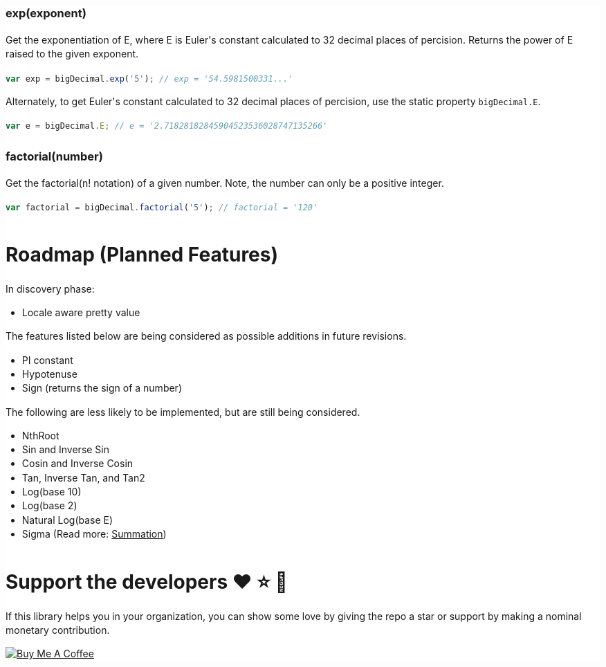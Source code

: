 ### exp(exponent)
Get the exponentiation of E, where E is Euler's constant calculated to 32 decimal places of percision. Returns the power of E raised to the given exponent.
```javascript
var exp = bigDecimal.exp('5'); // exp = '54.5981500331...'
```
Alternately, to get Euler's constant calculated to 32 decimal places of percision, use the static property `bigDecimal.E`.
```javascript
var e = bigDecimal.E; // e = '2.71828182845904523536028747135266'
```

### factorial(number)
Get the factorial(n! notation) of a given number. Note, the number can only be a positive integer.
```javascript
var factorial = bigDecimal.factorial('5'); // factorial = '120'
```

# Roadmap (Planned Features)

In discovery phase:

- Locale aware pretty value

The features listed below are being considered as possible additions in future revisions.

- PI constant
- Hypotenuse
- Sign (returns the sign of a number)

The following are less likely to be implemented, but are still being considered.

- NthRoot
- Sin and Inverse Sin
- Cosin and Inverse Cosin
- Tan, Inverse Tan, and Tan2
- Log(base 10)
- Log(base 2)
- Natural Log(base E)
- Sigma (Read more: [Summation](https://en.wikipedia.org/wiki/Summation))


# Support the developers :heart: :star: :money_with_wings:
If this library helps you in your organization, you can show some love by giving the repo a star or support by making a nominal monetary contribution.

<a href="https://www.buymeacoffee.com/royniladri" target="_blank"><img src="https://cdn.buymeacoffee.com/buttons/v2/default-blue.png" alt="Buy Me A Coffee" width="170"></a>


               
